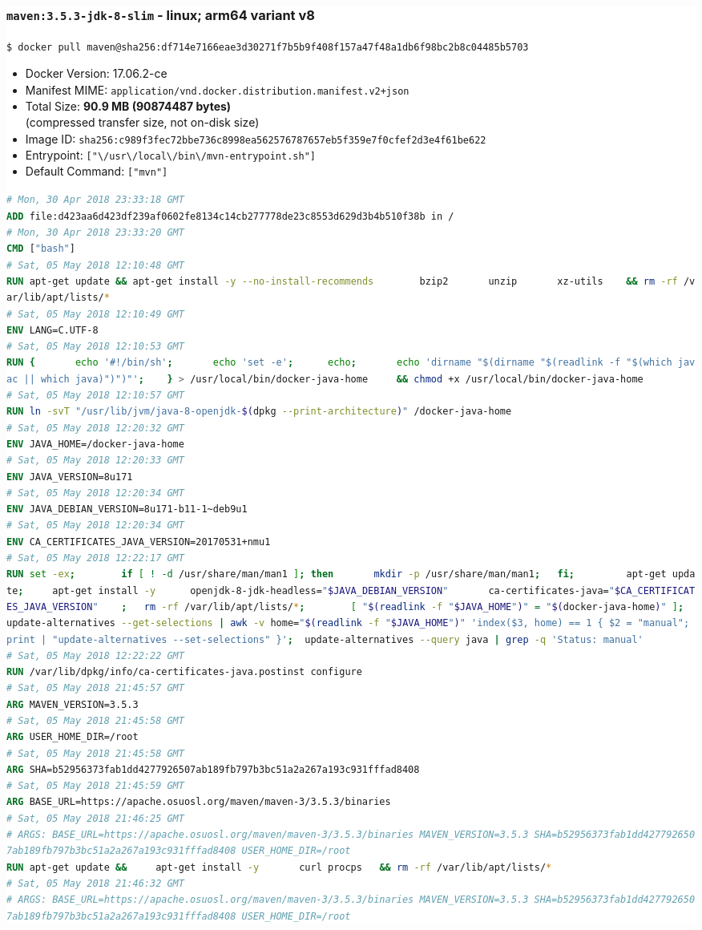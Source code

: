 ### `maven:3.5.3-jdk-8-slim` - linux; arm64 variant v8

```console
$ docker pull maven@sha256:df714e7166eae3d30271f7b5b9f408f157a47f48a1db6f98bc2b8c04485b5703
```

-	Docker Version: 17.06.2-ce
-	Manifest MIME: `application/vnd.docker.distribution.manifest.v2+json`
-	Total Size: **90.9 MB (90874487 bytes)**  
	(compressed transfer size, not on-disk size)
-	Image ID: `sha256:c989f3fec72bbe736c8998ea562576787657eb5f359e7f0cfef2d3e4f61be622`
-	Entrypoint: `["\/usr\/local\/bin\/mvn-entrypoint.sh"]`
-	Default Command: `["mvn"]`

```dockerfile
# Mon, 30 Apr 2018 23:33:18 GMT
ADD file:d423aa6d423df239af0602fe8134c14cb277778de23c8553d629d3b4b510f38b in / 
# Mon, 30 Apr 2018 23:33:20 GMT
CMD ["bash"]
# Sat, 05 May 2018 12:10:48 GMT
RUN apt-get update && apt-get install -y --no-install-recommends 		bzip2 		unzip 		xz-utils 	&& rm -rf /var/lib/apt/lists/*
# Sat, 05 May 2018 12:10:49 GMT
ENV LANG=C.UTF-8
# Sat, 05 May 2018 12:10:53 GMT
RUN { 		echo '#!/bin/sh'; 		echo 'set -e'; 		echo; 		echo 'dirname "$(dirname "$(readlink -f "$(which javac || which java)")")"'; 	} > /usr/local/bin/docker-java-home 	&& chmod +x /usr/local/bin/docker-java-home
# Sat, 05 May 2018 12:10:57 GMT
RUN ln -svT "/usr/lib/jvm/java-8-openjdk-$(dpkg --print-architecture)" /docker-java-home
# Sat, 05 May 2018 12:20:32 GMT
ENV JAVA_HOME=/docker-java-home
# Sat, 05 May 2018 12:20:33 GMT
ENV JAVA_VERSION=8u171
# Sat, 05 May 2018 12:20:34 GMT
ENV JAVA_DEBIAN_VERSION=8u171-b11-1~deb9u1
# Sat, 05 May 2018 12:20:34 GMT
ENV CA_CERTIFICATES_JAVA_VERSION=20170531+nmu1
# Sat, 05 May 2018 12:22:17 GMT
RUN set -ex; 		if [ ! -d /usr/share/man/man1 ]; then 		mkdir -p /usr/share/man/man1; 	fi; 		apt-get update; 	apt-get install -y 		openjdk-8-jdk-headless="$JAVA_DEBIAN_VERSION" 		ca-certificates-java="$CA_CERTIFICATES_JAVA_VERSION" 	; 	rm -rf /var/lib/apt/lists/*; 		[ "$(readlink -f "$JAVA_HOME")" = "$(docker-java-home)" ]; 		update-alternatives --get-selections | awk -v home="$(readlink -f "$JAVA_HOME")" 'index($3, home) == 1 { $2 = "manual"; print | "update-alternatives --set-selections" }'; 	update-alternatives --query java | grep -q 'Status: manual'
# Sat, 05 May 2018 12:22:22 GMT
RUN /var/lib/dpkg/info/ca-certificates-java.postinst configure
# Sat, 05 May 2018 21:45:57 GMT
ARG MAVEN_VERSION=3.5.3
# Sat, 05 May 2018 21:45:58 GMT
ARG USER_HOME_DIR=/root
# Sat, 05 May 2018 21:45:58 GMT
ARG SHA=b52956373fab1dd4277926507ab189fb797b3bc51a2a267a193c931fffad8408
# Sat, 05 May 2018 21:45:59 GMT
ARG BASE_URL=https://apache.osuosl.org/maven/maven-3/3.5.3/binaries
# Sat, 05 May 2018 21:46:25 GMT
# ARGS: BASE_URL=https://apache.osuosl.org/maven/maven-3/3.5.3/binaries MAVEN_VERSION=3.5.3 SHA=b52956373fab1dd4277926507ab189fb797b3bc51a2a267a193c931fffad8408 USER_HOME_DIR=/root
RUN apt-get update &&     apt-get install -y       curl procps   && rm -rf /var/lib/apt/lists/*
# Sat, 05 May 2018 21:46:32 GMT
# ARGS: BASE_URL=https://apache.osuosl.org/maven/maven-3/3.5.3/binaries MAVEN_VERSION=3.5.3 SHA=b52956373fab1dd4277926507ab189fb797b3bc51a2a267a193c931fffad8408 USER_HOME_DIR=/root
```